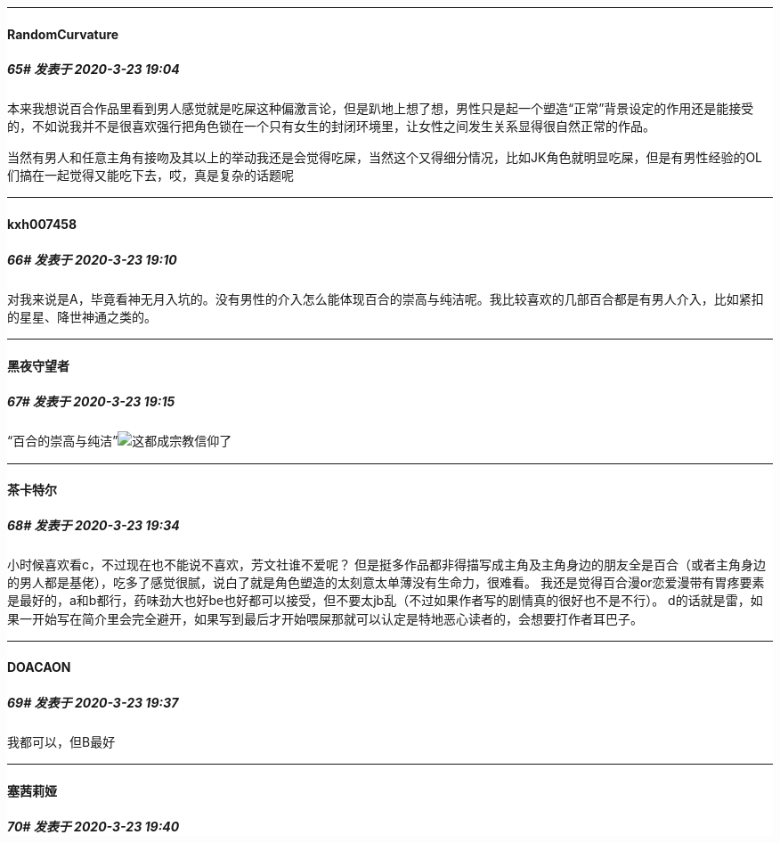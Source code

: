 
-----

####  RandomCurvature  
##### 65#       发表于 2020-3-23 19:04


本来我想说百合作品里看到男人感觉就是吃屎这种偏激言论，但是趴地上想了想，男性只是起一个塑造“正常”背景设定的作用还是能接受的，不如说我并不是很喜欢强行把角色锁在一个只有女生的封闭环境里，让女性之间发生关系显得很自然正常的作品。


当然有男人和任意主角有接吻及其以上的举动我还是会觉得吃屎，当然这个又得细分情况，比如JK角色就明显吃屎，但是有男性经验的OL们搞在一起觉得又能吃下去，哎，真是复杂的话题呢


-----

####  kxh007458  
##### 66#       发表于 2020-3-23 19:10


对我来说是A，毕竟看神无月入坑的。没有男性的介入怎么能体现百合的崇高与纯洁呢。我比较喜欢的几部百合都是有男人介入，比如紧扣的星星、降世神通之类的。


-----

####  黑夜守望者  
##### 67#       发表于 2020-3-23 19:15


“百合的崇高与纯洁”<img src="https://static.saraba1st.com/image/smiley/face2017/100.png" referrerpolicy="no-referrer">这都成宗教信仰了


-----

####  茶卡特尔  
##### 68#       发表于 2020-3-23 19:34


小时候喜欢看c，不过现在也不能说不喜欢，芳文社谁不爱呢？
但是挺多作品都非得描写成主角及主角身边的朋友全是百合（或者主角身边的男人都是基佬），吃多了感觉很腻，说白了就是角色塑造的太刻意太单薄没有生命力，很难看。
我还是觉得百合漫or恋爱漫带有胃疼要素是最好的，a和b都行，药味劲大也好be也好都可以接受，但不要太jb乱（不过如果作者写的剧情真的很好也不是不行）。
d的话就是雷，如果一开始写在简介里会完全避开，如果写到最后才开始喂屎那就可以认定是特地恶心读者的，会想要打作者耳巴子。


-----

####  DOACAON  
##### 69#       发表于 2020-3-23 19:37


我都可以，但B最好


-----

####  塞茜莉娅  
##### 70#       发表于 2020-3-23 19:40

